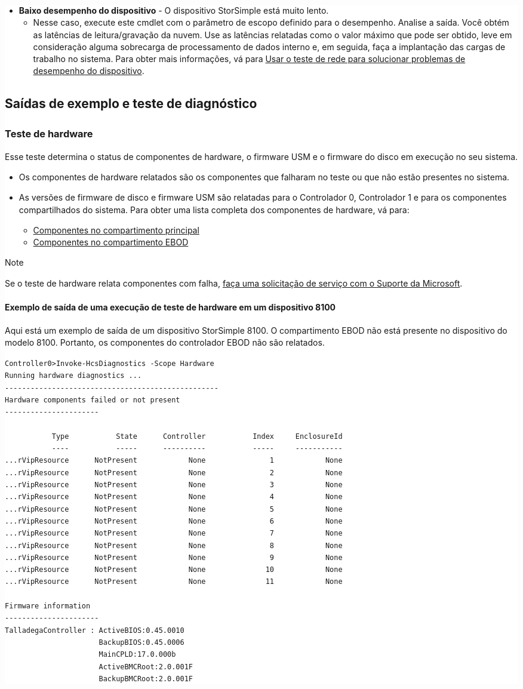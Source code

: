 * **Baixo desempenho do dispositivo** - O dispositivo StorSimple está muito lento.
    * Nesse caso, execute este cmdlet com o parâmetro de escopo definido para o desempenho. Analise a saída. Você obtém as latências de leitura/gravação da nuvem. Use as latências relatadas como o valor máximo que pode ser obtido, leve em consideração alguma sobrecarga de processamento de dados interno e, em seguida, faça a implantação das cargas de trabalho no sistema. Para obter mais informações, vá para [Usar o teste de rede para solucionar problemas de desempenho do dispositivo](#network-test).


## <a name="diagnostics-test-and-sample-outputs"></a>Saídas de exemplo e teste de diagnóstico

### <a name="hardware-test"></a>Teste de hardware

Esse teste determina o status de componentes de hardware, o firmware USM e o firmware do disco em execução no seu sistema.

* Os componentes de hardware relatados são os componentes que falharam no teste ou que não estão presentes no sistema.
* As versões de firmware de disco e firmware USM são relatadas para o Controlador 0, Controlador 1 e para os componentes compartilhados do sistema. Para obter uma lista completa dos componentes de hardware, vá para:

    * [Componentes no compartimento principal](storsimple-8000-monitor-hardware-status.md#component-list-for-primary-enclosure-of-storsimple-device)
    * [Componentes no compartimento EBOD](storsimple-8000-monitor-hardware-status.md#component-list-for-ebod-enclosure-of-storsimple-device)

> [!NOTE]
> Se o teste de hardware relata componentes com falha, [faça uma solicitação de serviço com o Suporte da Microsoft](storsimple-8000-contact-microsoft-support.md).

#### <a name="sample-output-of-hardware-test-run-on-an-8100-device"></a>Exemplo de saída de uma execução de teste de hardware em um dispositivo 8100

Aqui está um exemplo de saída de um dispositivo StorSimple 8100. O compartimento EBOD não está presente no dispositivo do modelo 8100. Portanto, os componentes do controlador EBOD não são relatados.

```
Controller0>Invoke-HcsDiagnostics -Scope Hardware
Running hardware diagnostics ...
--------------------------------------------------
Hardware components failed or not present
----------------------

           Type           State      Controller           Index     EnclosureId
           ----           -----      ----------           -----     -----------
...rVipResource      NotPresent            None               1            None
...rVipResource      NotPresent            None               2            None
...rVipResource      NotPresent            None               3            None
...rVipResource      NotPresent            None               4            None
...rVipResource      NotPresent            None               5            None
...rVipResource      NotPresent            None               6            None
...rVipResource      NotPresent            None               7            None
...rVipResource      NotPresent            None               8            None
...rVipResource      NotPresent            None               9            None
...rVipResource      NotPresent            None              10            None
...rVipResource      NotPresent            None              11            None

Firmware information
----------------------
TalladegaController : ActiveBIOS:0.45.0010
                      BackupBIOS:0.45.0006
                      MainCPLD:17.0.000b
                      ActiveBMCRoot:2.0.001F
                      BackupBMCRoot:2.0.001F
```